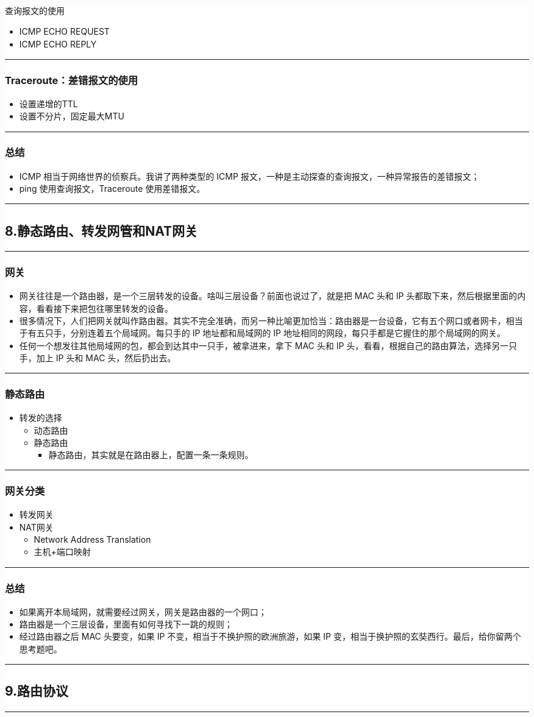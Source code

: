 查询报文的使用

- ICMP ECHO REQUEST
- ICMP ECHO REPLY

---
### Traceroute：差错报文的使用

- 设置递增的TTL
- 设置不分片，固定最大MTU

---
### 总结

- ICMP 相当于网络世界的侦察兵。我讲了两种类型的 ICMP 报文，一种是主动探查的查询报文，一种异常报告的差错报文；
- ping 使用查询报文，Traceroute 使用差错报文。

---
## 8.静态路由、转发网管和NAT网关
---
### 网关

- 网关往往是一个路由器，是一个三层转发的设备。啥叫三层设备？前面也说过了，就是把 MAC 头和 IP 头都取下来，然后根据里面的内容，看看接下来把包往哪里转发的设备。
- 很多情况下，人们把网关就叫作路由器。其实不完全准确，而另一种比喻更加恰当：路由器是一台设备，它有五个网口或者网卡，相当于有五只手，分别连着五个局域网。每只手的 IP 地址都和局域网的 IP 地址相同的网段，每只手都是它握住的那个局域网的网关。
- 任何一个想发往其他局域网的包，都会到达其中一只手，被拿进来，拿下 MAC 头和 IP 头，看看，根据自己的路由算法，选择另一只手，加上 IP 头和 MAC 头，然后扔出去。

---
### 静态路由

- 转发的选择
  - 动态路由
  - 静态路由
    - 静态路由，其实就是在路由器上，配置一条一条规则。

---
### 网关分类

- 转发网关
- NAT网关
  - Network Address Translation
  - 主机+端口映射

---
### 总结

- 如果离开本局域网，就需要经过网关，网关是路由器的一个网口；
- 路由器是一个三层设备，里面有如何寻找下一跳的规则；
- 经过路由器之后 MAC 头要变，如果 IP 不变，相当于不换护照的欧洲旅游，如果 IP 变，相当于换护照的玄奘西行。最后，给你留两个思考题吧。

---
## 9.路由协议

---
